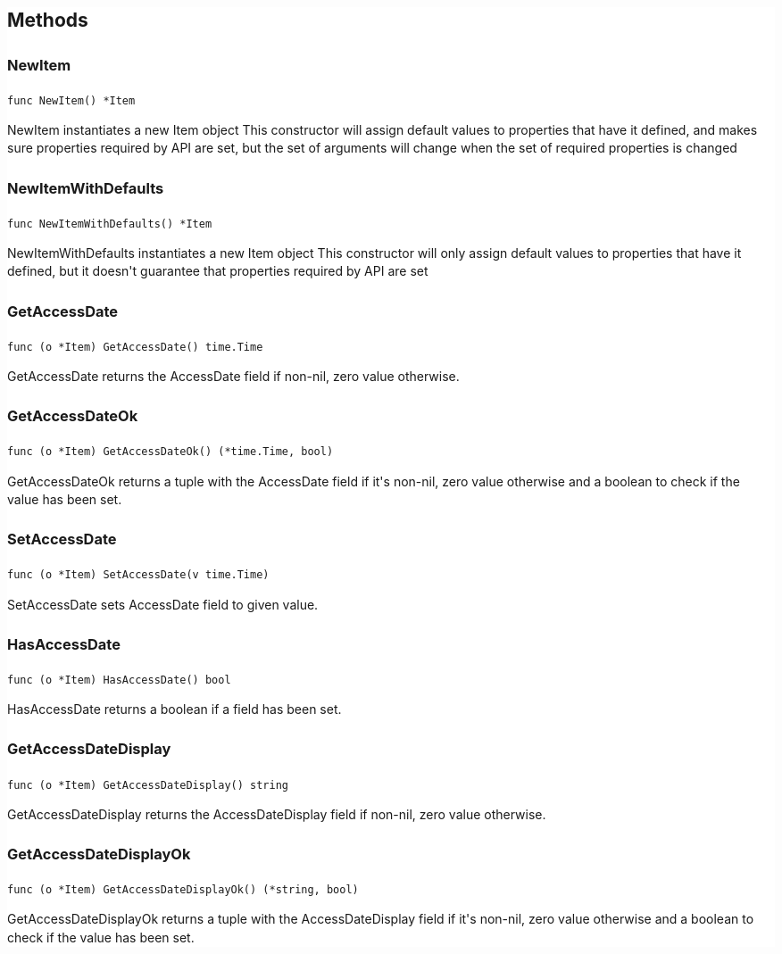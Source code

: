 ## Methods

### NewItem

`func NewItem() *Item`

NewItem instantiates a new Item object
This constructor will assign default values to properties that have it defined,
and makes sure properties required by API are set, but the set of arguments
will change when the set of required properties is changed

### NewItemWithDefaults

`func NewItemWithDefaults() *Item`

NewItemWithDefaults instantiates a new Item object
This constructor will only assign default values to properties that have it defined,
but it doesn't guarantee that properties required by API are set

### GetAccessDate

`func (o *Item) GetAccessDate() time.Time`

GetAccessDate returns the AccessDate field if non-nil, zero value otherwise.

### GetAccessDateOk

`func (o *Item) GetAccessDateOk() (*time.Time, bool)`

GetAccessDateOk returns a tuple with the AccessDate field if it's non-nil, zero value otherwise
and a boolean to check if the value has been set.

### SetAccessDate

`func (o *Item) SetAccessDate(v time.Time)`

SetAccessDate sets AccessDate field to given value.

### HasAccessDate

`func (o *Item) HasAccessDate() bool`

HasAccessDate returns a boolean if a field has been set.

### GetAccessDateDisplay

`func (o *Item) GetAccessDateDisplay() string`

GetAccessDateDisplay returns the AccessDateDisplay field if non-nil, zero value otherwise.

### GetAccessDateDisplayOk

`func (o *Item) GetAccessDateDisplayOk() (*string, bool)`

GetAccessDateDisplayOk returns a tuple with the AccessDateDisplay field if it's non-nil, zero value otherwise
and a boolean to check if the value has been set.
